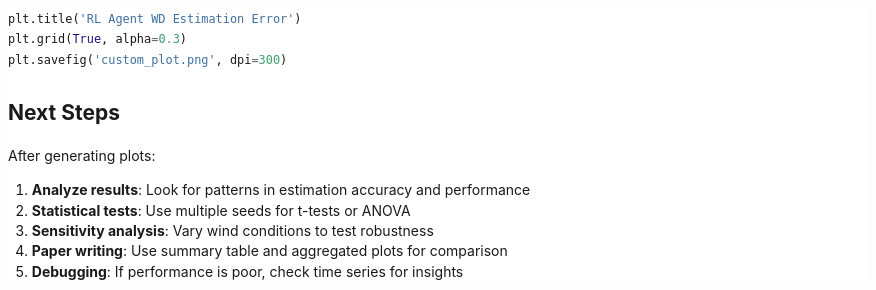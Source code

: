 ```python
plt.title('RL Agent WD Estimation Error')
plt.grid(True, alpha=0.3)
plt.savefig('custom_plot.png', dpi=300)
```

## Next Steps

After generating plots:

1. **Analyze results**: Look for patterns in estimation accuracy and performance
2. **Statistical tests**: Use multiple seeds for t-tests or ANOVA
3. **Sensitivity analysis**: Vary wind conditions to test robustness
4. **Paper writing**: Use summary table and aggregated plots for comparison
5. **Debugging**: If performance is poor, check time series for insights

